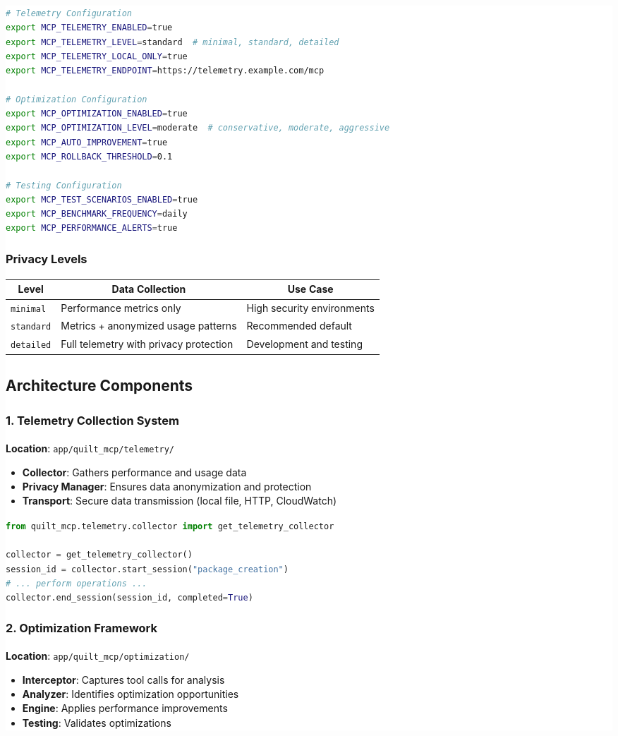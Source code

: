 ```bash
# Telemetry Configuration
export MCP_TELEMETRY_ENABLED=true
export MCP_TELEMETRY_LEVEL=standard  # minimal, standard, detailed
export MCP_TELEMETRY_LOCAL_ONLY=true
export MCP_TELEMETRY_ENDPOINT=https://telemetry.example.com/mcp

# Optimization Configuration  
export MCP_OPTIMIZATION_ENABLED=true
export MCP_OPTIMIZATION_LEVEL=moderate  # conservative, moderate, aggressive
export MCP_AUTO_IMPROVEMENT=true
export MCP_ROLLBACK_THRESHOLD=0.1

# Testing Configuration
export MCP_TEST_SCENARIOS_ENABLED=true
export MCP_BENCHMARK_FREQUENCY=daily
export MCP_PERFORMANCE_ALERTS=true
```

### Privacy Levels

| Level | Data Collection | Use Case |
|-------|----------------|----------|
| `minimal` | Performance metrics only | High security environments |
| `standard` | Metrics + anonymized usage patterns | Recommended default |
| `detailed` | Full telemetry with privacy protection | Development and testing |

## Architecture Components

### 1. Telemetry Collection System

**Location**: `app/quilt_mcp/telemetry/`

- **Collector**: Gathers performance and usage data
- **Privacy Manager**: Ensures data anonymization and protection
- **Transport**: Secure data transmission (local file, HTTP, CloudWatch)

```python
from quilt_mcp.telemetry.collector import get_telemetry_collector

collector = get_telemetry_collector()
session_id = collector.start_session("package_creation")
# ... perform operations ...
collector.end_session(session_id, completed=True)
```

### 2. Optimization Framework

**Location**: `app/quilt_mcp/optimization/`

- **Interceptor**: Captures tool calls for analysis
- **Analyzer**: Identifies optimization opportunities
- **Engine**: Applies performance improvements
- **Testing**: Validates optimizations

